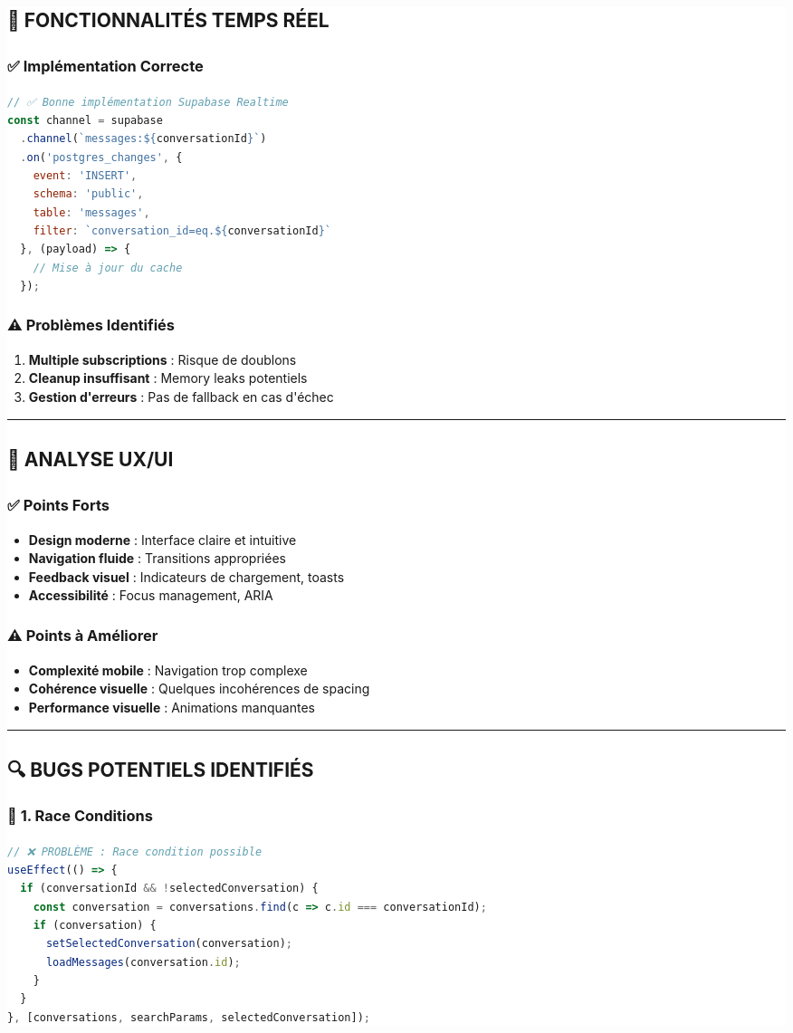 
## 🚀 **FONCTIONNALITÉS TEMPS RÉEL**

### ✅ **Implémentation Correcte**
```javascript
// ✅ Bonne implémentation Supabase Realtime
const channel = supabase
  .channel(`messages:${conversationId}`)
  .on('postgres_changes', {
    event: 'INSERT',
    schema: 'public',
    table: 'messages',
    filter: `conversation_id=eq.${conversationId}`
  }, (payload) => {
    // Mise à jour du cache
  });
```

### ⚠️ **Problèmes Identifiés**
1. **Multiple subscriptions** : Risque de doublons
2. **Cleanup insuffisant** : Memory leaks potentiels
3. **Gestion d'erreurs** : Pas de fallback en cas d'échec

---

## 🎨 **ANALYSE UX/UI**

### ✅ **Points Forts**
- **Design moderne** : Interface claire et intuitive
- **Navigation fluide** : Transitions appropriées
- **Feedback visuel** : Indicateurs de chargement, toasts
- **Accessibilité** : Focus management, ARIA

### ⚠️ **Points à Améliorer**
- **Complexité mobile** : Navigation trop complexe
- **Cohérence visuelle** : Quelques incohérences de spacing
- **Performance visuelle** : Animations manquantes

---

## 🔍 **BUGS POTENTIELS IDENTIFIÉS**

### 🐛 **1. Race Conditions**
```javascript
// ❌ PROBLÈME : Race condition possible
useEffect(() => {
  if (conversationId && !selectedConversation) {
    const conversation = conversations.find(c => c.id === conversationId);
    if (conversation) {
      setSelectedConversation(conversation);
      loadMessages(conversation.id);
    }
  }
}, [conversations, searchParams, selectedConversation]);
```
